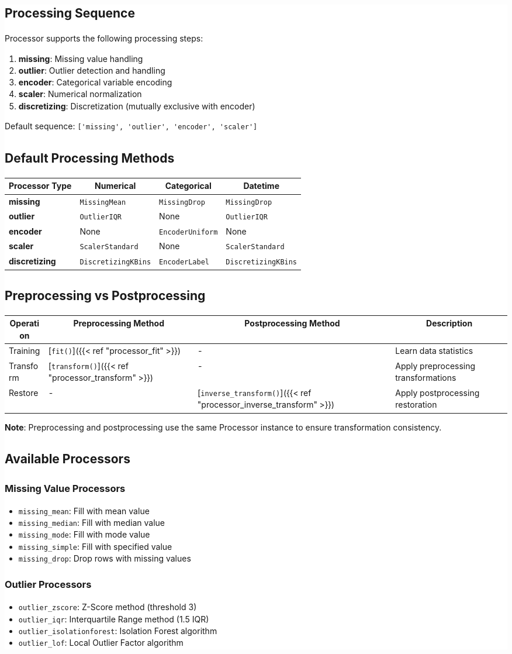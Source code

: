 ## Processing Sequence

Processor supports the following processing steps:

1. **missing**: Missing value handling
2. **outlier**: Outlier detection and handling
3. **encoder**: Categorical variable encoding
4. **scaler**: Numerical normalization
5. **discretizing**: Discretization (mutually exclusive with encoder)

Default sequence: `['missing', 'outlier', 'encoder', 'scaler']`

## Default Processing Methods

| Processor Type | Numerical | Categorical | Datetime |
|---------------|-----------|-------------|----------|
| **missing** | `MissingMean` | `MissingDrop` | `MissingDrop` |
| **outlier** | `OutlierIQR` | None | `OutlierIQR` |
| **encoder** | None | `EncoderUniform` | None |
| **scaler** | `ScalerStandard` | None | `ScalerStandard` |
| **discretizing** | `DiscretizingKBins` | `EncoderLabel` | `DiscretizingKBins` |

## Preprocessing vs Postprocessing

| Operation | Preprocessing Method | Postprocessing Method | Description |
|-----------|---------------------|----------------------|-------------|
| Training | [`fit()`]({{< ref "processor_fit" >}}) | - | Learn data statistics |
| Transform | [`transform()`]({{< ref "processor_transform" >}}) | - | Apply preprocessing transformations |
| Restore | - | [`inverse_transform()`]({{< ref "processor_inverse_transform" >}}) | Apply postprocessing restoration |

**Note**: Preprocessing and postprocessing use the same Processor instance to ensure transformation consistency.

## Available Processors

### Missing Value Processors

- `missing_mean`: Fill with mean value
- `missing_median`: Fill with median value
- `missing_mode`: Fill with mode value
- `missing_simple`: Fill with specified value
- `missing_drop`: Drop rows with missing values

### Outlier Processors

- `outlier_zscore`: Z-Score method (threshold 3)
- `outlier_iqr`: Interquartile Range method (1.5 IQR)
- `outlier_isolationforest`: Isolation Forest algorithm
- `outlier_lof`: Local Outlier Factor algorithm
